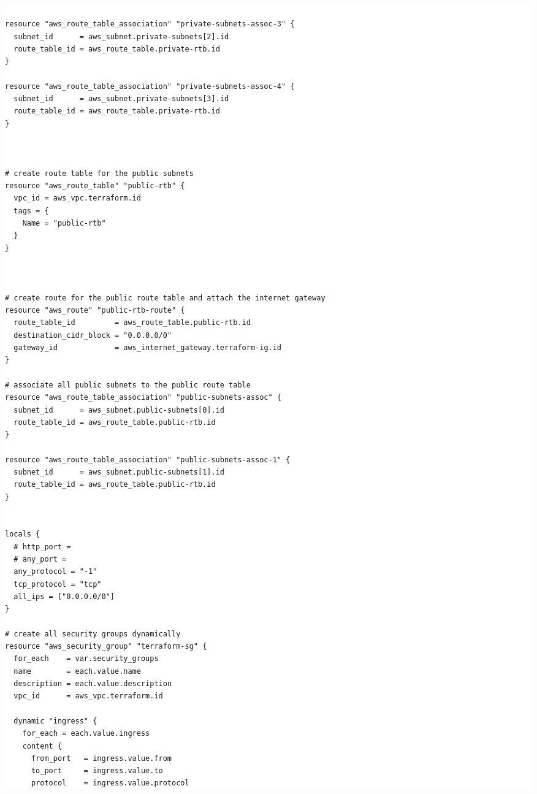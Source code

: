 ```

resource "aws_route_table_association" "private-subnets-assoc-3" {
  subnet_id      = aws_subnet.private-subnets[2].id
  route_table_id = aws_route_table.private-rtb.id
}

resource "aws_route_table_association" "private-subnets-assoc-4" {
  subnet_id      = aws_subnet.private-subnets[3].id
  route_table_id = aws_route_table.private-rtb.id
}



# create route table for the public subnets
resource "aws_route_table" "public-rtb" {
  vpc_id = aws_vpc.terraform.id
  tags = {
    Name = "public-rtb"
  }
}



# create route for the public route table and attach the internet gateway
resource "aws_route" "public-rtb-route" {
  route_table_id         = aws_route_table.public-rtb.id
  destination_cidr_block = "0.0.0.0/0"
  gateway_id             = aws_internet_gateway.terraform-ig.id
}

# associate all public subnets to the public route table
resource "aws_route_table_association" "public-subnets-assoc" {
  subnet_id      = aws_subnet.public-subnets[0].id
  route_table_id = aws_route_table.public-rtb.id
}

resource "aws_route_table_association" "public-subnets-assoc-1" {
  subnet_id      = aws_subnet.public-subnets[1].id
  route_table_id = aws_route_table.public-rtb.id
}


locals {
  # http_port = 
  # any_port = 
  any_protocol = "-1"
  tcp_protocol = "tcp"
  all_ips = ["0.0.0.0/0"]
}

# create all security groups dynamically
resource "aws_security_group" "terraform-sg" {
  for_each    = var.security_groups
  name        = each.value.name
  description = each.value.description
  vpc_id      = aws_vpc.terraform.id

  dynamic "ingress" {
    for_each = each.value.ingress
    content {
      from_port   = ingress.value.from
      to_port     = ingress.value.to
      protocol    = ingress.value.protocol
```